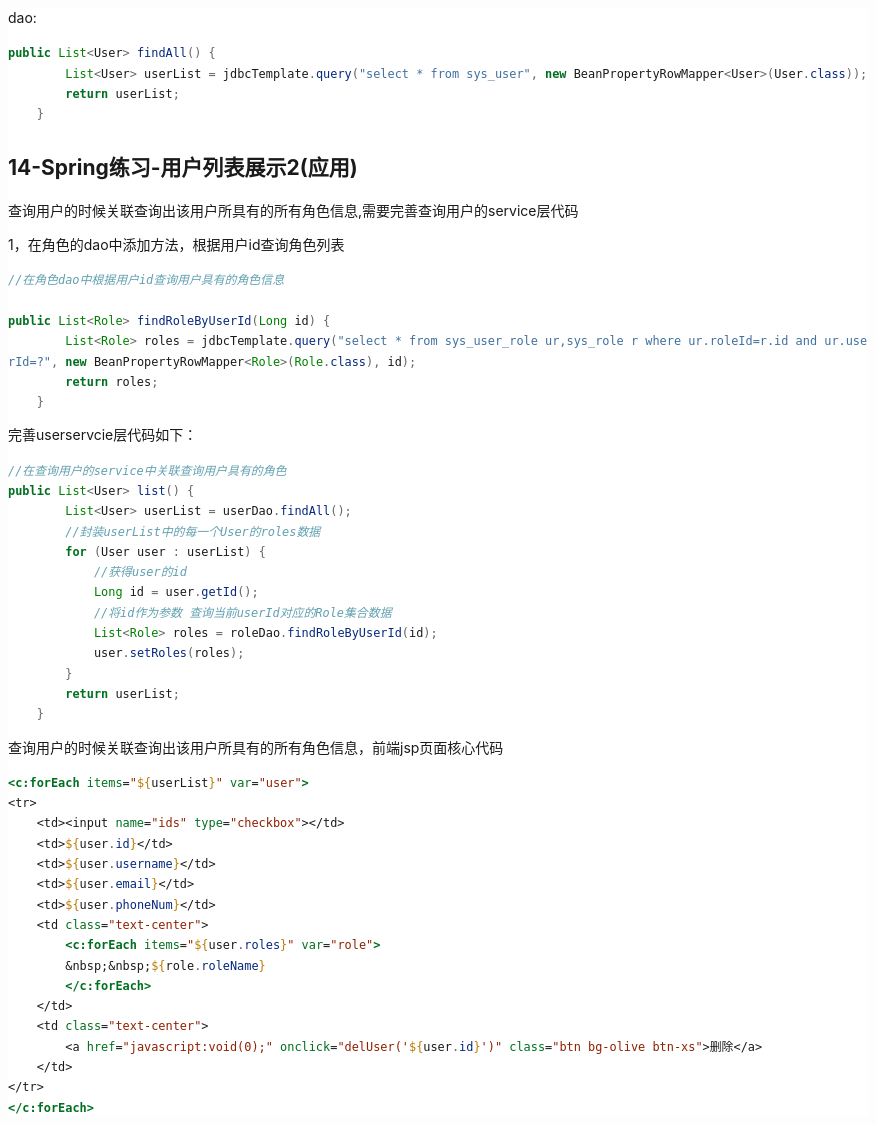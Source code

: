 dao:

```java
public List<User> findAll() {
        List<User> userList = jdbcTemplate.query("select * from sys_user", new BeanPropertyRowMapper<User>(User.class));
        return userList;
    }

```

## 14-Spring练习-用户列表展示2(应用)

查询用户的时候关联查询出该用户所具有的所有角色信息,需要完善查询用户的service层代码

1，在角色的dao中添加方法，根据用户id查询角色列表

```java
//在角色dao中根据用户id查询用户具有的角色信息
 
public List<Role> findRoleByUserId(Long id) {
        List<Role> roles = jdbcTemplate.query("select * from sys_user_role ur,sys_role r where ur.roleId=r.id and ur.userId=?", new BeanPropertyRowMapper<Role>(Role.class), id);
        return roles;
    }

```

完善userservcie层代码如下：

```java
//在查询用户的service中关联查询用户具有的角色
public List<User> list() {
        List<User> userList = userDao.findAll();
        //封装userList中的每一个User的roles数据
        for (User user : userList) {
            //获得user的id
            Long id = user.getId();
            //将id作为参数 查询当前userId对应的Role集合数据
            List<Role> roles = roleDao.findRoleByUserId(id);
            user.setRoles(roles);
        }
        return userList;
    }

```

查询用户的时候关联查询出该用户所具有的所有角色信息，前端jsp页面核心代码

```jsp
<c:forEach items="${userList}" var="user">
<tr>
	<td><input name="ids" type="checkbox"></td>
	<td>${user.id}</td>
	<td>${user.username}</td>
	<td>${user.email}</td>
	<td>${user.phoneNum}</td>
	<td class="text-center">
		<c:forEach items="${user.roles}" var="role">
		&nbsp;&nbsp;${role.roleName}
		</c:forEach>
	</td>
	<td class="text-center">
		<a href="javascript:void(0);" onclick="delUser('${user.id}')" class="btn bg-olive btn-xs">删除</a>
	</td>
</tr>
</c:forEach>
```